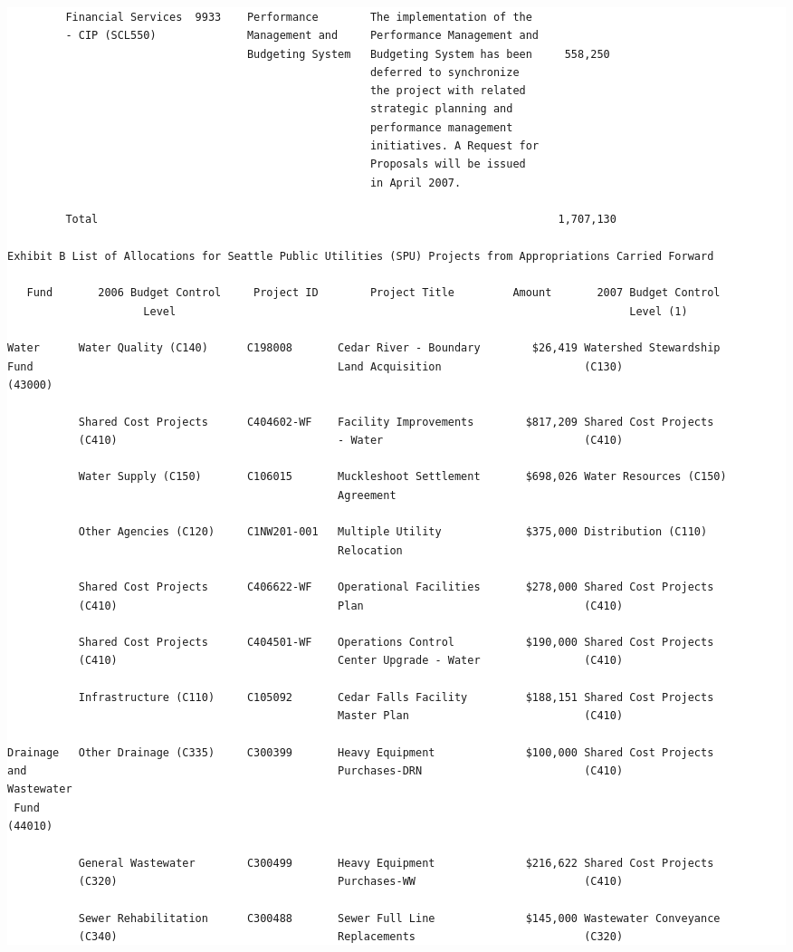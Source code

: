              Financial Services  9933    Performance        The implementation of the  
             - CIP (SCL550)              Management and     Performance Management and  
                                         Budgeting System   Budgeting System has been     558,250  
                                                            deferred to synchronize  
                                                            the project with related  
                                                            strategic planning and  
                                                            performance management  
                                                            initiatives. A Request for  
                                                            Proposals will be issued  
                                                            in April 2007.  
  
             Total                                                                       1,707,130  
  
    Exhibit B List of Allocations for Seattle Public Utilities (SPU) Projects from Appropriations Carried Forward  
  
       Fund       2006 Budget Control     Project ID        Project Title         Amount       2007 Budget Control  
                         Level                                                                      Level (1)  
  
    Water      Water Quality (C140)      C198008       Cedar River - Boundary        $26,419 Watershed Stewardship  
    Fund                                               Land Acquisition                      (C130)  
    (43000)  
  
               Shared Cost Projects      C404602-WF    Facility Improvements        $817,209 Shared Cost Projects  
               (C410)                                  - Water                               (C410)  
  
               Water Supply (C150)       C106015       Muckleshoot Settlement       $698,026 Water Resources (C150)  
                                                       Agreement  
  
               Other Agencies (C120)     C1NW201-001   Multiple Utility             $375,000 Distribution (C110)  
                                                       Relocation  
  
               Shared Cost Projects      C406622-WF    Operational Facilities       $278,000 Shared Cost Projects  
               (C410)                                  Plan                                  (C410)  
  
               Shared Cost Projects      C404501-WF    Operations Control           $190,000 Shared Cost Projects  
               (C410)                                  Center Upgrade - Water                (C410)  
  
               Infrastructure (C110)     C105092       Cedar Falls Facility         $188,151 Shared Cost Projects  
                                                       Master Plan                           (C410)  
  
    Drainage   Other Drainage (C335)     C300399       Heavy Equipment              $100,000 Shared Cost Projects  
    and                                                Purchases-DRN                         (C410)  
    Wastewater  
     Fund  
    (44010)  
  
               General Wastewater        C300499       Heavy Equipment              $216,622 Shared Cost Projects  
               (C320)                                  Purchases-WW                          (C410)  
  
               Sewer Rehabilitation      C300488       Sewer Full Line              $145,000 Wastewater Conveyance  
               (C340)                                  Replacements                          (C320)  
  
